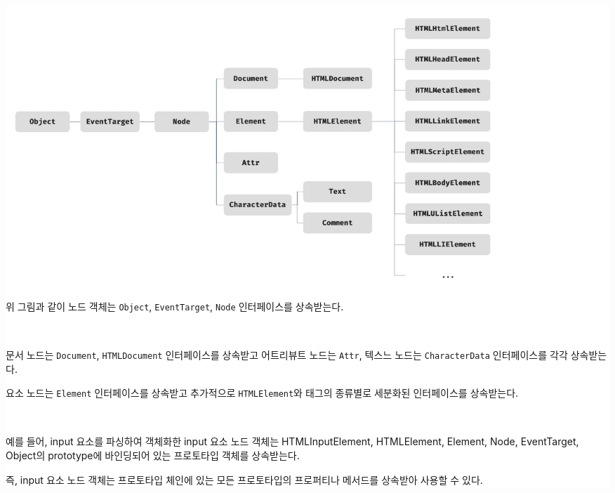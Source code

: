   <img src="./images/노드_객체의_상속_구조.png" alt="노드 객체의 상속 구조" width=700 />
</p>

위 그림과 같이 노드 객체는 `Object`, `EventTarget`, `Node` 인터페이스를 상속받는다.

<br />

문서 노드는 `Document`, `HTMLDocument` 인터페이스를 상속받고 어트리뷰트 노드는 `Attr`, 텍스느 노드는 `CharacterData` 인터페이스를 각각 상속받는다.

요소 노드는 `Element` 인터페이스를 상속받고 추가적으로 `HTMLElement`와 태그의 종류별로 세분화된 인터페이스를 상속받는다.

<br />

예를 들어, input 요소를 파싱하여 객체화한 input 요소 노드 객체는 HTMLInputElement, HTMLElement, Element, Node, EventTarget, Object의 prototype에 바인딩되어 있는 프로토타입 객체를 상속받는다.

즉, input 요소 노드 객체는 프로토타입 체인에 있는 모든 프로토타입의 프로퍼티나 메서드를 상속받아 사용할 수 있다.

<p align="center">